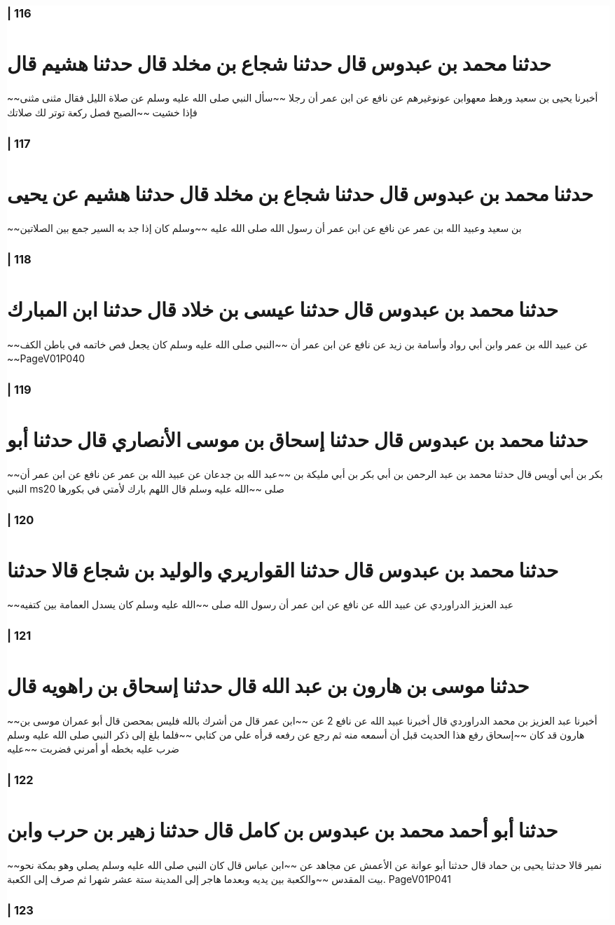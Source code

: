 ### | 116
# حدثنا محمد بن عبدوس قال حدثنا شجاع بن مخلد قال حدثنا هشيم قال
~~أخبرنا يحيى بن سعيد ورهط معهوابن عونوغيرهم عن نافع عن ابن عمر أن رجلا
~~سأل النبي صلى الله عليه وسلم عن صلاة الليل فقال مثنى مثنى فإذا خشيت
~~الصبح فصل ركعة توتر لك صلاتك
### | 117
# حدثنا محمد بن عبدوس قال حدثنا شجاع بن مخلد قال حدثنا هشيم عن يحيى
~~بن سعيد وعبيد الله بن عمر عن نافع عن ابن عمر أن رسول الله صلى الله عليه
~~وسلم كان إذا جد به السير جمع بين الصلاتين
### | 118
# حدثنا محمد بن عبدوس قال حدثنا عيسى بن خلاد قال حدثنا ابن المبارك
~~عن عبيد الله بن عمر وابن أبي رواد وأسامة بن زيد عن نافع عن ابن عمر أن
~~النبي صلى الله عليه وسلم كان يجعل فص خاتمه في باطن الكف
~~PageV01P040
### | 119
# حدثنا محمد بن عبدوس قال حدثنا إسحاق بن موسى الأنصاري قال حدثنا أبو
~~بكر بن أبي أويس قال حدثنا محمد بن عبد الرحمن بن أبي بكر بن أبي مليكة بن
~~عبد الله بن جدعان عن عبيد الله بن عمر عن نافع عن ابن عمر أن النبي ms20 صلى
~~الله عليه وسلم قال اللهم بارك لأمتي في بكورها
### | 120
# حدثنا محمد بن عبدوس قال حدثنا القواريري والوليد بن شجاع قالا حدثنا
~~عبد العزيز الدراوردي عن عبيد الله عن نافع عن ابن عمر أن رسول الله صلى
~~الله عليه وسلم كان يسدل العمامة بين كتفيه
### | 121
# حدثنا موسى بن هارون بن عبد الله قال حدثنا إسحاق بن راهويه قال
~~أخبرنا عبد العزيز بن محمد الدراوردي قال أخبرنا عبيد الله عن نافع 2 عن
~~ابن عمر قال من أشرك بالله فليس بمحصن قال أبو عمران موسى بن هارون قد كان
~~إسحاق رفع هذا الحديث قبل أن أسمعه منه ثم رجع عن رفعه قرأه علي من كتابي
~~فلما بلغ إلى ذكر النبي صلى الله عليه وسلم ضرب عليه بخطه أو أمرني فضربت
~~عليه
### | 122
# حدثنا أبو أحمد محمد بن عبدوس بن كامل قال حدثنا زهير بن حرب وابن
~~نمير قالا حدثنا يحيى بن حماد قال حدثنا أبو عوانة عن الأعمش عن مجاهد عن
~~ابن عباس قال كان النبي صلى الله عليه وسلم يصلي وهو بمكة نحو بيت المقدس
~~والكعبة بين يديه وبعدما هاجر إلى المدينة ستة عشر شهرا ثم صرف إلى الكعبة.
PageV01P041
### | 123